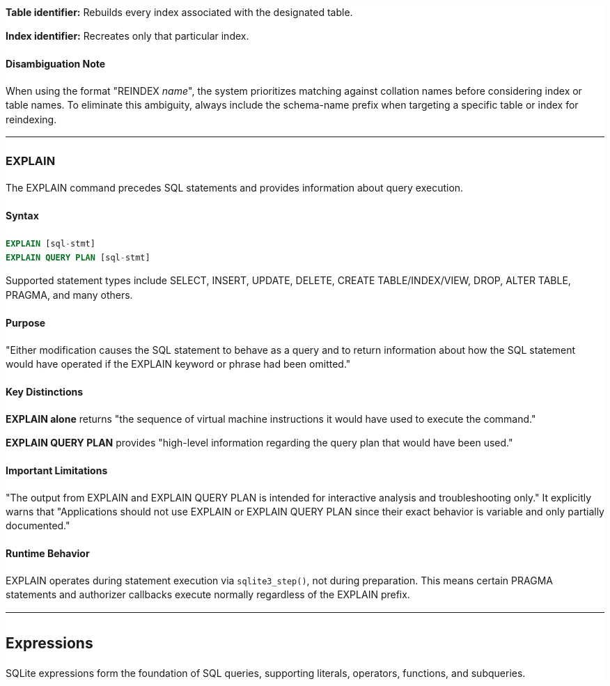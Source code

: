 **Table identifier:** Rebuilds every index associated with the designated table.

**Index identifier:** Recreates only that particular index.

#### Disambiguation Note

When using the format "REINDEX _name_", the system prioritizes matching against collation names before considering index or table names. To eliminate this ambiguity, always include the schema-name prefix when targeting a specific table or index for reindexing.

---

### EXPLAIN

The EXPLAIN command precedes SQL statements and provides information about query execution.

#### Syntax

```sql
EXPLAIN [sql-stmt]
EXPLAIN QUERY PLAN [sql-stmt]
```

Supported statement types include SELECT, INSERT, UPDATE, DELETE, CREATE TABLE/INDEX/VIEW, DROP, ALTER TABLE, PRAGMA, and many others.

#### Purpose

"Either modification causes the SQL statement to behave as a query and to return information about how the SQL statement would have operated if the EXPLAIN keyword or phrase had been omitted."

#### Key Distinctions

**EXPLAIN alone** returns "the sequence of virtual machine instructions it would have used to execute the command."

**EXPLAIN QUERY PLAN** provides "high-level information regarding the query plan that would have been used."

#### Important Limitations

"The output from EXPLAIN and EXPLAIN QUERY PLAN is intended for interactive analysis and troubleshooting only." It explicitly warns that "Applications should not use EXPLAIN or EXPLAIN QUERY PLAN since their exact behavior is variable and only partially documented."

#### Runtime Behavior

EXPLAIN operates during statement execution via `sqlite3_step()`, not during preparation. This means certain PRAGMA statements and authorizer callbacks execute normally regardless of the EXPLAIN prefix.

---

## Expressions

SQLite expressions form the foundation of SQL queries, supporting literals, operators, functions, and subqueries.
